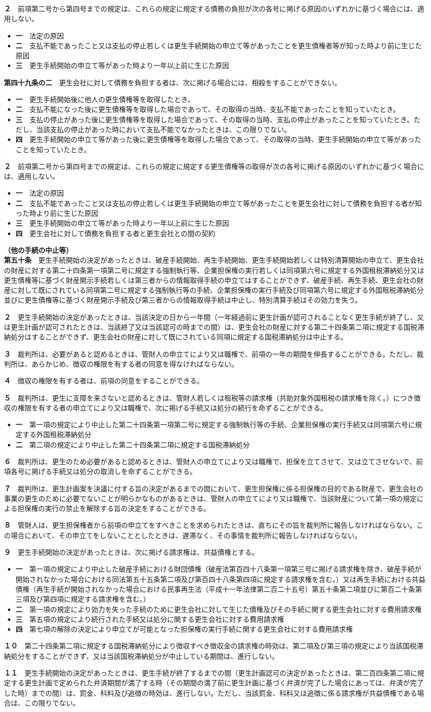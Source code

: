 **２**　前項第二号から第四号までの規定は、これらの規定に規定する債務の負担が次の各号に掲げる原因のいずれかに基づく場合には、適用しない。  
* **一**　法定の原因  
* **二**　支払不能であったこと又は支払の停止若しくは更生手続開始の申立て等があったことを更生債権者等が知った時より前に生じた原因  
* **三**　更生手続開始の申立て等があった時より一年以上前に生じた原因  
  
**第四十九条の二**　更生会社に対して債務を負担する者は、次に掲げる場合には、相殺をすることができない。  
* **一**　更生手続開始後に他人の更生債権等を取得したとき。  
* **二**　支払不能になった後に更生債権等を取得した場合であって、その取得の当時、支払不能であったことを知っていたとき。  
* **三**　支払の停止があった後に更生債権等を取得した場合であって、その取得の当時、支払の停止があったことを知っていたとき。ただし、当該支払の停止があった時において支払不能でなかったときは、この限りでない。  
* **四**　更生手続開始の申立て等があった後に更生債権等を取得した場合であって、その取得の当時、更生手続開始の申立て等があったことを知っていたとき。  
  
**２**　前項第二号から第四号までの規定は、これらの規定に規定する更生債権等の取得が次の各号に掲げる原因のいずれかに基づく場合には、適用しない。  
* **一**　法定の原因  
* **二**　支払不能であったこと又は支払の停止若しくは更生手続開始の申立て等があったことを更生会社に対して債務を負担する者が知った時より前に生じた原因  
* **三**　更生手続開始の申立て等があった時より一年以上前に生じた原因  
* **四**　更生会社に対して債務を負担する者と更生会社との間の契約  
  
**（他の手続の中止等）**  
**第五十条**　更生手続開始の決定があったときは、破産手続開始、再生手続開始、更生手続開始若しくは特別清算開始の申立て、更生会社の財産に対する第二十四条第一項第二号に規定する強制執行等、企業担保権の実行若しくは同項第六号に規定する外国租税滞納処分又は更生債権等に基づく財産開示手続若しくは第三者からの情報取得手続の申立てはすることができず、破産手続、再生手続、更生会社の財産に対して既にされている同項第二号に規定する強制執行等の手続、企業担保権の実行手続及び同項第六号に規定する外国租税滞納処分並びに更生債権等に基づく財産開示手続及び第三者からの情報取得手続は中止し、特別清算手続はその効力を失う。  
  
**２**　更生手続開始の決定があったときは、当該決定の日から一年間（一年経過前に更生計画が認可されることなく更生手続が終了し、又は更生計画が認可されたときは、当該終了又は当該認可の時までの間）は、更生会社の財産に対する第二十四条第二項に規定する国税滞納処分はすることができず、更生会社の財産に対して既にされている同項に規定する国税滞納処分は中止する。  
  
**３**　裁判所は、必要があると認めるときは、管財人の申立てにより又は職権で、前項の一年の期間を伸長することができる。ただし、裁判所は、あらかじめ、徴収の権限を有する者の同意を得なければならない。  
  
**４**　徴収の権限を有する者は、前項の同意をすることができる。  
  
**５**　裁判所は、更生に支障を来さないと認めるときは、管財人若しくは租税等の請求権（共助対象外国租税の請求権を除く。）につき徴収の権限を有する者の申立てにより又は職権で、次に掲げる手続又は処分の続行を命ずることができる。  
* **一**　第一項の規定により中止した第二十四条第一項第二号に規定する強制執行等の手続、企業担保権の実行手続又は同項第六号に規定する外国租税滞納処分  
* **二**　第二項の規定により中止した第二十四条第二項に規定する国税滞納処分  
  
**６**　裁判所は、更生のため必要があると認めるときは、管財人の申立てにより又は職権で、担保を立てさせて、又は立てさせないで、前項各号に掲げる手続又は処分の取消しを命ずることができる。  
  
**７**　裁判所は、更生計画案を決議に付する旨の決定があるまでの間において、更生担保権に係る担保権の目的である財産で、更生会社の事業の更生のために必要でないことが明らかなものがあるときは、管財人の申立てにより又は職権で、当該財産について第一項の規定による担保権の実行の禁止を解除する旨の決定をすることができる。  
  
**８**　管財人は、更生担保権者から前項の申立てをすべきことを求められたときは、直ちにその旨を裁判所に報告しなければならない。この場合において、その申立てをしないこととしたときは、遅滞なく、その事情を裁判所に報告しなければならない。  
  
**９**　更生手続開始の決定があったときは、次に掲げる請求権は、共益債権とする。  
* **一**　第一項の規定により中止した破産手続における財団債権（破産法第百四十八条第一項第三号に掲げる請求権を除き、破産手続が開始されなかった場合における同法第五十五条第二項及び第百四十八条第四項に規定する請求権を含む。）又は再生手続における共益債権（再生手続が開始されなかった場合における民事再生法（平成十一年法律第二百二十五号）第五十条第二項並びに第百二十条第三項及び第四項に規定する請求権を含む。）  
* **二**　第一項の規定により効力を失った手続のために更生会社に対して生じた債権及びその手続に関する更生会社に対する費用請求権  
* **三**　第五項の規定により続行された手続又は処分に関する更生会社に対する費用請求権  
* **四**　第七項の解除の決定により申立てが可能となった担保権の実行手続に関する更生会社に対する費用請求権  
  
**１０**　第二十四条第二項に規定する国税滞納処分により徴収すべき徴収金の請求権の時効は、第二項及び第三項の規定により当該国税滞納処分をすることができず、又は当該国税滞納処分が中止している期間は、進行しない。  
  
**１１**　更生手続開始の決定があったときは、更生手続が終了するまでの間（更生計画認可の決定があったときは、第二百四条第二項に規定する更生計画で定められた弁済期間が満了する時（その期間の満了前に更生計画に基づく弁済が完了した場合にあっては、弁済が完了した時）までの間）は、罰金、科料及び追徴の時効は、進行しない。ただし、当該罰金、科料又は追徴に係る請求権が共益債権である場合は、この限りでない。  
  